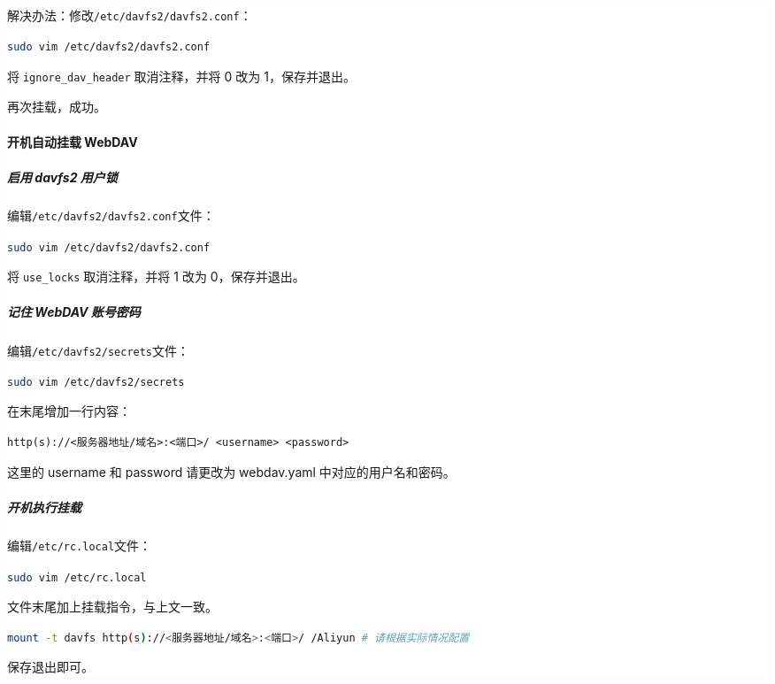 解决办法：修改`/etc/davfs2/davfs2.conf`：

```bash
sudo vim /etc/davfs2/davfs2.conf
```

将 `ignore_dav_header` 取消注释，并将 0 改为 1，保存并退出。

再次挂载，成功。

#### 开机自动挂载 WebDAV

##### 启用 davfs2 用户锁

编辑`/etc/davfs2/davfs2.conf`文件：

```bash
sudo vim /etc/davfs2/davfs2.conf
```

将 `use_locks` 取消注释，并将 1 改为 0，保存并退出。

##### 记住 WebDAV 账号密码

编辑`/etc/davfs2/secrets`文件：

```bash
sudo vim /etc/davfs2/secrets
```

在末尾增加一行内容：

```纯文本
http(s)://<服务器地址/域名>:<端口>/ <username> <password>
```

这里的 username 和 password 请更改为 webdav.yaml 中对应的用户名和密码。

##### 开机执行挂载

编辑`/etc/rc.local`文件：

```bash
sudo vim /etc/rc.local
```

文件末尾加上挂载指令，与上文一致。

```bash
mount -t davfs http(s)://<服务器地址/域名>:<端口>/ /Aliyun # 请根据实际情况配置
```

保存退出即可。